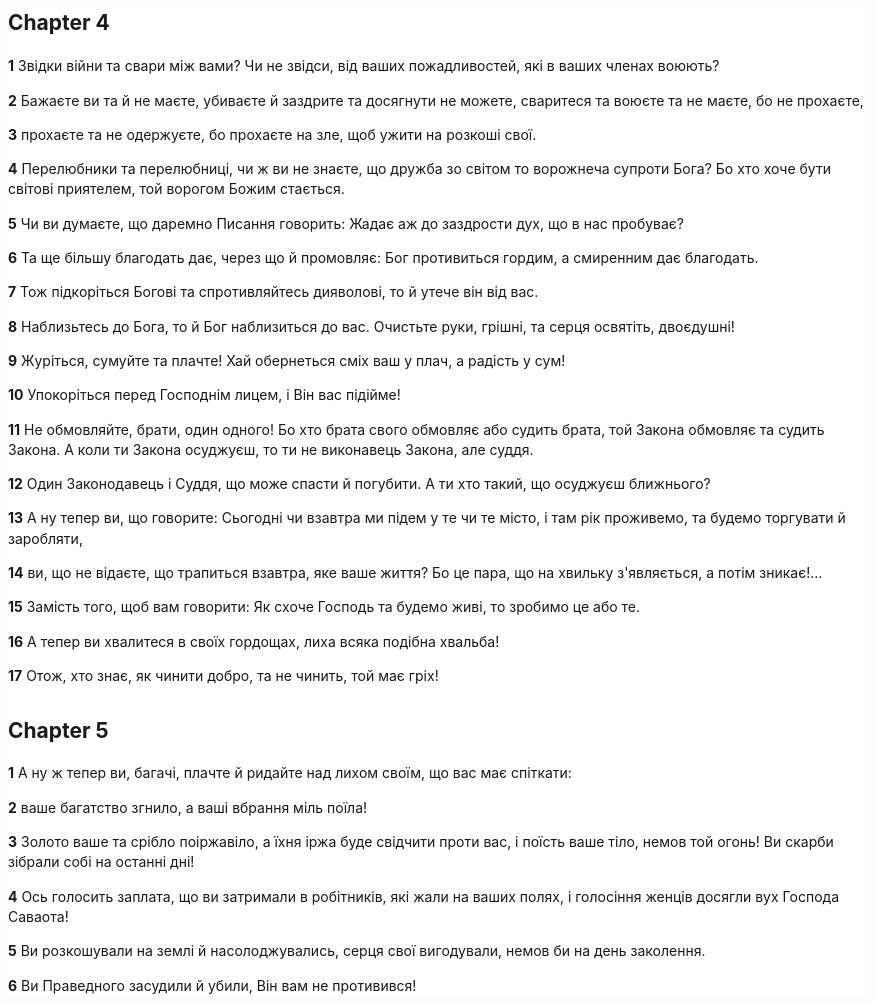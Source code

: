 ## Chapter 4

**1** Звідки війни та свари між вами? Чи не звідси, від ваших пожадливостей, які в ваших членах воюють?

**2** Бажаєте ви та й не маєте, убиваєте й заздрите та досягнути не можете, сваритеся та воюєте та не маєте, бо не прохаєте,

**3** прохаєте та не одержуєте, бо прохаєте на зле, щоб ужити на розкоші свої.

**4** Перелюбники та перелюбниці, чи ж ви не знаєте, що дружба зо світом то ворожнеча супроти Бога? Бо хто хоче бути світові приятелем, той ворогом Божим стається.

**5** Чи ви думаєте, що даремно Писання говорить: Жадає аж до заздрости дух, що в нас пробуває?

**6** Та ще більшу благодать дає, через що й промовляє: Бог противиться гордим, а смиренним дає благодать.

**7** Тож підкоріться Богові та спротивляйтесь дияволові, то й утече він від вас.

**8** Наблизьтесь до Бога, то й Бог наблизиться до вас. Очистьте руки, грішні, та серця освятіть, двоєдушні!

**9** Журіться, сумуйте та плачте! Хай обернеться сміх ваш у плач, а радість у сум!

**10** Упокоріться перед Господнім лицем, і Він вас підійме!

**11** Не обмовляйте, брати, один одного! Бо хто брата свого обмовляє або судить брата, той Закона обмовляє та судить Закона. А коли ти Закона осуджуєш, то ти не виконавець Закона, але суддя.

**12** Один Законодавець і Суддя, що може спасти й погубити. А ти хто такий, що осуджуєш ближнього?

**13** А ну тепер ви, що говорите: Сьогодні чи взавтра ми підем у те чи те місто, і там рік проживемо, та будемо торгувати й заробляти,

**14** ви, що не відаєте, що трапиться взавтра, яке ваше життя? Бо це пара, що на хвильку з'являється, а потім зникає!...

**15** Замість того, щоб вам говорити: Як схоче Господь та будемо живі, то зробимо це або те.

**16** А тепер ви хвалитеся в своїх гордощах, лиха всяка подібна хвальба!

**17** Отож, хто знає, як чинити добро, та не чинить, той має гріх!

## Chapter 5

**1** А ну ж тепер ви, багачі, плачте й ридайте над лихом своїм, що вас має спіткати:

**2** ваше багатство згнило, а ваші вбрання міль поїла!

**3** Золото ваше та срібло поіржавіло, а їхня іржа буде свідчити проти вас, і поїсть ваше тіло, немов той огонь! Ви скарби зібрали собі на останні дні!

**4** Ось голосить заплата, що ви затримали в робітників, які жали на ваших полях, і голосіння женців досягли вух Господа Саваота!

**5** Ви розкошували на землі й насолоджувались, серця свої вигодували, немов би на день заколення.

**6** Ви Праведного засудили й убили, Він вам не противився!
